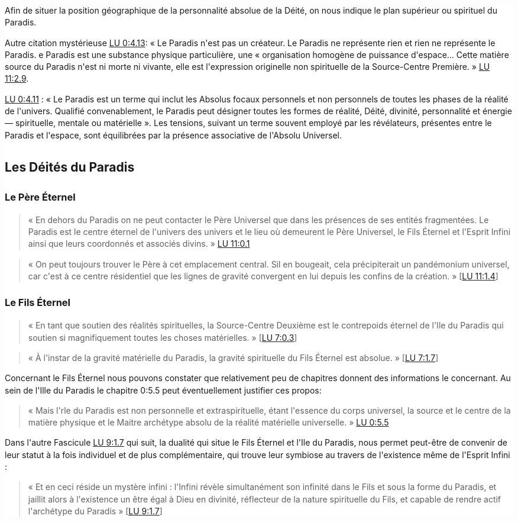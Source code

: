 Afin de situer la position géographique de la personnalité absolue de la Déité, on nous indique le plan supérieur ou spirituel du Paradis.

Autre citation mystérieuse <a id="a73_27"></a>[LU 0:4.13](/fr/The_Urantia_Book/0#p4_13): « Le Paradis n'est pas un créateur. Le Paradis ne représente rien et rien ne représente le Paradis. e Paradis est une substance physique particulière, une « organisation homogène de puissance d'espace... Cette matière source du Paradis n'est ni morte ni vivante, elle est l'expression originelle non spirituelle de la Source-Centre Première. » <a id="a73_414"></a>[LU 11:2.9](/fr/The_Urantia_Book/11#p2_9).

<a id="a75_0"></a>[LU 0:4.11](/fr/The_Urantia_Book/0#p4_11) : « Le Paradis est un terme qui inclut les Absolus focaux personnels et non personnels de toutes les phases de la réalité de l'univers. Qualifié convenablement, le Paradis peut désigner toutes les formes de réalité, Déité, divinité, personnalité et énergie — spirituelle, mentale ou matérielle ». Les tensions, suivant un terme souvent employé par les révélateurs, présentes entre le Paradis et l'espace, sont équilibrées par la présence associative de l'Absolu Universel.


## Les Déités du Paradis

### Le Père Éternel

> « En dehors du Paradis on ne peut contacter le Père Universel que dans les présences de ses entités fragmentées. Le Paradis est le centre éternel de l'univers des univers et le lieu où demeurent le Père Universel, le Fils Éternel et l'Esprit Infini ainsi que leurs coordonnés et associés divins. » <a id="a82_300"></a>[LU 11:0.1](/fr/The_Urantia_Book/11#p0_1)

> « On peut toujours trouver le Père à cet emplacement central. Sil en bougeait, cela précipiterait un pandémonium universel, car c'est à ce centre résidentiel que les lignes de gravité convergent en lui depuis les confins de la création. » <a id="a84_241"></a>[[LU 11:1.4](/fr/The_Urantia_Book/11#p1_4)]

### Le Fils Éternel

> « En tant que soutien des réalités spirituelles, la Source-Centre Deuxième est le contrepoids éternel de l'Ile du Paradis qui soutien si magnifiquement toutes les choses matérielles. » <a id="a88_187"></a>[[LU 7:0.3](/fr/The_Urantia_Book/7#p0_3)] 

> « À l'instar de la gravité matérielle du Paradis, la gravité spirituelle du Fils Éternel est absolue. » <a id="a90_106"></a>[[LU 7:1.7](/fr/The_Urantia_Book/7#p1_7)]

Concernant le Fils Éternel nous pouvons constater que relativement peu de chapitres donnent des informations le concernant. Au sein de l'Ille du Paradis le chapitre 0:5.5 peut éventuellement justifier ces propos:

> « Mais l'rle du Paradis est non personnelle et extraspirituelle, étant l'essence du corps universel, la source et le centre de la matière physique et le Maitre archétype absolu de la réalité matérielle universelle. » <a id="a94_219"></a>[LU 0:5.5](/fr/The_Urantia_Book/0#p5_5)

Dans l'autre Fascicule <a id="a96_23"></a>[LU 9:1.7](/fr/The_Urantia_Book/9#p1_7) qui suit, la dualité qui situe le Fils Éternel et l'Ile du Paradis, nous permet peut-être de convenir de leur statut à la fois individuel et de plus complémentaire, qui trouve leur symbiose au travers de l'existence même de l'Esprit Infini :

> « Et en ceci réside un mystère infini : l'Infini révèle simultanément son infinité dans le Fils et sous la forme du Paradis, et jaillit alors à l'existence un être égal à Dieu en divinité, réflecteur de la nature spirituelle du Fils, et capable de rendre actif l'archétype du Paradis » <a id="a98_288"></a>[[LU 9:1.7](/fr/The_Urantia_Book/9#p1_7)]
